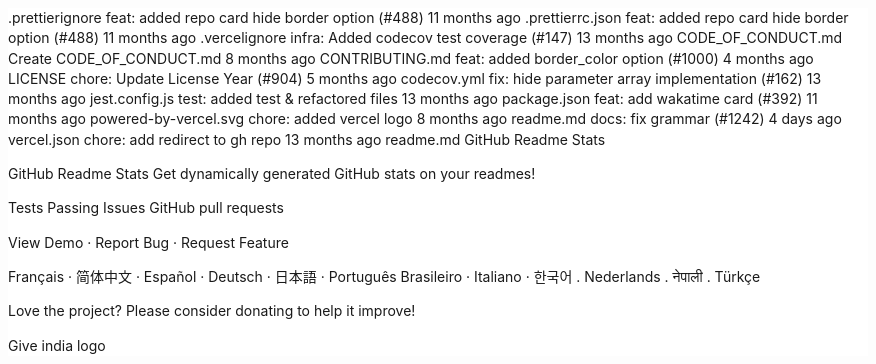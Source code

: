 .prettierignore
feat: added repo card hide border option (#488)
11 months ago
.prettierrc.json
feat: added repo card hide border option (#488)
11 months ago
.vercelignore
infra: Added codecov test coverage (#147)
13 months ago
CODE_OF_CONDUCT.md
Create CODE_OF_CONDUCT.md
8 months ago
CONTRIBUTING.md
feat: added border_color option (#1000)
4 months ago
LICENSE
chore: Update License Year (#904)
5 months ago
codecov.yml
fix: hide parameter array implementation (#162)
13 months ago
jest.config.js
test: added test & refactored files
13 months ago
package.json
feat: add wakatime card (#392)
11 months ago
powered-by-vercel.svg
chore: added vercel logo
8 months ago
readme.md
docs: fix grammar (#1242)
4 days ago
vercel.json
chore: add redirect to gh repo
13 months ago
readme.md
GitHub Readme Stats

GitHub Readme Stats
Get dynamically generated GitHub stats on your readmes!

Tests Passing  Issues GitHub pull requests

 

View Demo · Report Bug · Request Feature

Français · 简体中文 · Español · Deutsch · 日本語 · Português Brasileiro · Italiano · 한국어 . Nederlands . नेपाली . Türkçe

Love the project? Please consider donating to help it improve!

Give india logo
